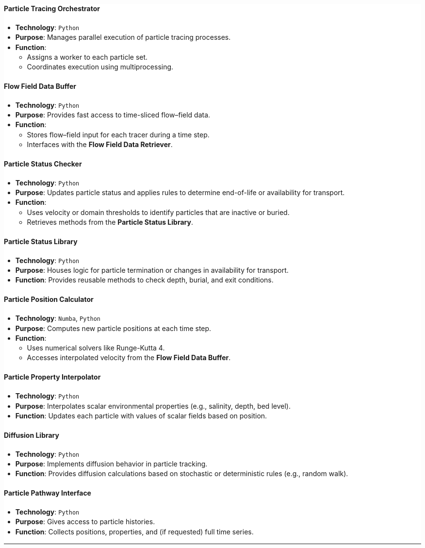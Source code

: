 #### Particle Tracing Orchestrator
- **Technology**: `Python`
- **Purpose**: Manages parallel execution of particle tracing processes.
- **Function**:
  - Assigns a worker to each particle set.
  - Coordinates execution using multiprocessing.

#### Flow Field Data Buffer
- **Technology**: `Python`
- **Purpose**: Provides fast access to time-sliced flow–field data.
- **Function**:
  - Stores flow–field input for each tracer during a time step.
  - Interfaces with the **Flow Field Data Retriever**.

#### Particle Status Checker
- **Technology**: `Python`
- **Purpose**: Updates particle status and applies rules to determine end-of-life or availability for transport.
- **Function**:
  - Uses velocity or domain thresholds to identify particles that are inactive or buried.
  - Retrieves methods from the **Particle Status Library**.

#### Particle Status Library
- **Technology**: `Python`
- **Purpose**: Houses logic for particle termination or changes in availability for transport.
- **Function**: Provides reusable methods to check depth, burial, and exit conditions.

#### Particle Position Calculator
- **Technology**: `Numba`, `Python`
- **Purpose**: Computes new particle positions at each time step.
- **Function**:
  - Uses numerical solvers like Runge-Kutta 4.
  - Accesses interpolated velocity from the **Flow Field Data Buffer**.

#### Particle Property Interpolator
- **Technology**: `Python`
- **Purpose**: Interpolates scalar environmental properties (e.g., salinity, depth, bed level).
- **Function**: Updates each particle with values of scalar fields based on position.

#### Diffusion Library
- **Technology**: `Python`
- **Purpose**: Implements diffusion behavior in particle tracking.
- **Function**: Provides diffusion calculations based on stochastic or deterministic rules (e.g., random walk).

#### Particle Pathway Interface
- **Technology**: `Python`
- **Purpose**: Gives access to particle histories.
- **Function**: Collects positions, properties, and (if requested) full time series.

---
